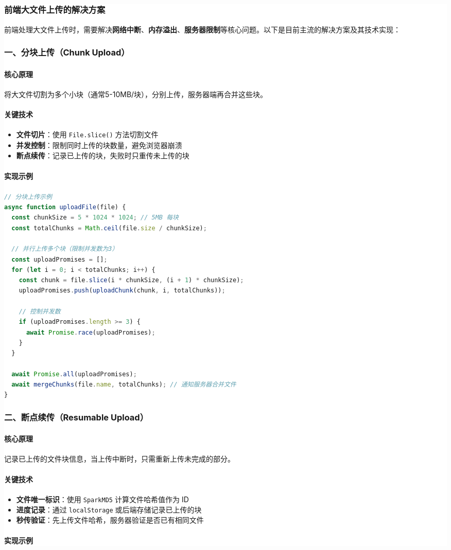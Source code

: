 ### 前端大文件上传的解决方案

前端处理大文件上传时，需要解决**网络中断**、**内存溢出**、**服务器限制**等核心问题。以下是目前主流的解决方案及其技术实现：

### 一、分块上传（Chunk Upload）

#### 核心原理

将大文件切割为多个小块（通常5-10MB/块），分别上传，服务器端再合并这些块。

#### 关键技术

- **文件切片**：使用 `File.slice()` 方法切割文件
- **并发控制**：限制同时上传的块数量，避免浏览器崩溃
- **断点续传**：记录已上传的块，失败时只重传未上传的块

#### 实现示例

```javascript
// 分块上传示例
async function uploadFile(file) {
  const chunkSize = 5 * 1024 * 1024; // 5MB 每块
  const totalChunks = Math.ceil(file.size / chunkSize);

  // 并行上传多个块（限制并发数为3）
  const uploadPromises = [];
  for (let i = 0; i < totalChunks; i++) {
    const chunk = file.slice(i * chunkSize, (i + 1) * chunkSize);
    uploadPromises.push(uploadChunk(chunk, i, totalChunks));

    // 控制并发数
    if (uploadPromises.length >= 3) {
      await Promise.race(uploadPromises);
    }
  }

  await Promise.all(uploadPromises);
  await mergeChunks(file.name, totalChunks); // 通知服务器合并文件
}
```

### 二、断点续传（Resumable Upload）

#### 核心原理

记录已上传的文件块信息，当上传中断时，只需重新上传未完成的部分。

#### 关键技术

- **文件唯一标识**：使用 `SparkMD5` 计算文件哈希值作为 ID
- **进度记录**：通过 `localStorage` 或后端存储记录已上传的块
- **秒传验证**：先上传文件哈希，服务器验证是否已有相同文件

#### 实现示例
